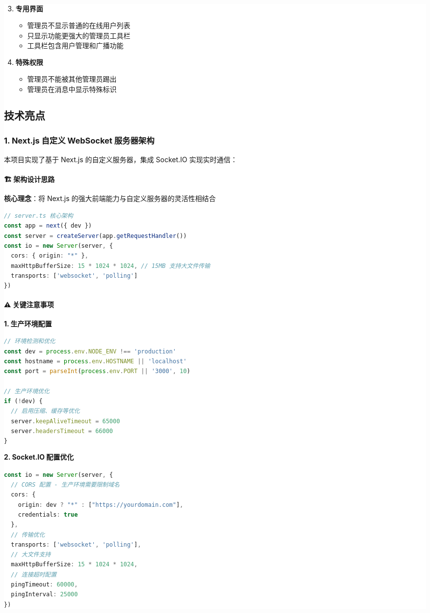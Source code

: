 3. **专用界面**
   - 管理员不显示普通的在线用户列表
   - 只显示功能更强大的管理员工具栏
   - 工具栏包含用户管理和广播功能

4. **特殊权限**
   - 管理员不能被其他管理员踢出
   - 管理员在消息中显示特殊标识

## 技术亮点

### 1. Next.js 自定义 WebSocket 服务器架构

本项目实现了基于 Next.js 的自定义服务器，集成 Socket.IO 实现实时通信：

#### 🏗️ 架构设计思路

**核心理念**：将 Next.js 的强大前端能力与自定义服务器的灵活性相结合

```typescript
// server.ts 核心架构
const app = next({ dev })
const server = createServer(app.getRequestHandler())
const io = new Server(server, {
  cors: { origin: "*" },
  maxHttpBufferSize: 15 * 1024 * 1024, // 15MB 支持大文件传输
  transports: ['websocket', 'polling']
})
```

#### ⚠️ 关键注意事项

**1. 生产环境配置**
```typescript
// 环境检测和优化
const dev = process.env.NODE_ENV !== 'production'
const hostname = process.env.HOSTNAME || 'localhost'
const port = parseInt(process.env.PORT || '3000', 10)

// 生产环境优化
if (!dev) {
  // 启用压缩、缓存等优化
  server.keepAliveTimeout = 65000
  server.headersTimeout = 66000
}
```

**2. Socket.IO 配置优化**
```typescript
const io = new Server(server, {
  // CORS 配置 - 生产环境需要限制域名
  cors: { 
    origin: dev ? "*" : ["https://yourdomain.com"],
    credentials: true 
  },
  // 传输优化
  transports: ['websocket', 'polling'],
  // 大文件支持
  maxHttpBufferSize: 15 * 1024 * 1024,
  // 连接超时配置
  pingTimeout: 60000,
  pingInterval: 25000
})
```
